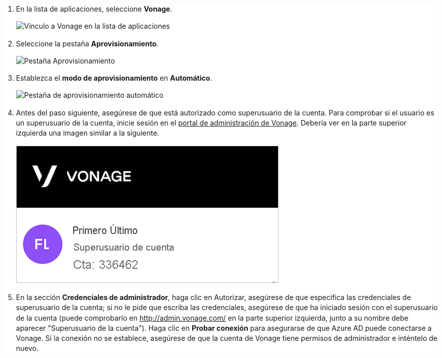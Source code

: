 1. En la lista de aplicaciones, seleccione **Vonage**.

    ![Vínculo a Vonage en la lista de aplicaciones](common/all-applications.png)

1. Seleccione la pestaña **Aprovisionamiento**.

    ![Pestaña Aprovisionamiento](common/provisioning.png)

1. Establezca el **modo de aprovisionamiento** en **Automático**.

    ![Pestaña de aprovisionamiento automático](common/provisioning-automatic.png)

1. Antes del paso siguiente, asegúrese de que está autorizado como superusuario de la cuenta. Para comprobar si el usuario es un superusuario de la cuenta, inicie sesión en el [portal de administración de Vonage](http://admin.vonage.com).
   Debería ver en la parte superior izquierda una imagen similar a la siguiente.

   ![Usuario de la pestaña Aprovisionamiento](media/vonage-provisioning-tutorial/account-super-user.png)

1. En la sección **Credenciales de administrador**, haga clic en Autorizar, asegúrese de que especifica las credenciales de superusuario de la cuenta; si no le pide que escriba las credenciales, asegúrese de que ha iniciado sesión con el superusuario de la cuenta (puede comprobarlo en http://admin.vonage.com/ en la parte superior izquierda, junto a su nombre debe aparecer "Superusuario de la cuenta"). Haga clic en **Probar conexión** para asegurarse de que Azure AD puede conectarse a Vonage. Si la conexión no se establece, asegúrese de que la cuenta de Vonage tiene permisos de administrador e inténtelo de nuevo.
